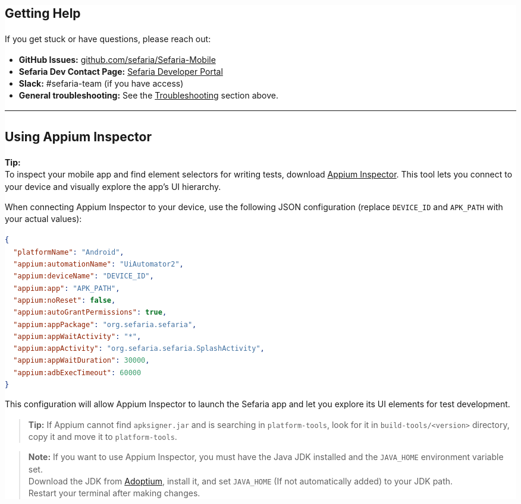 
## Getting Help

If you get stuck or have questions, please reach out:

- **GitHub Issues:** [github.com/sefaria/Sefaria-Mobile](hhttps://github.com/Sefaria/Sefaria-Mobile.git)
- **Sefaria Dev Contact Page:** [Sefaria Developer Portal](https://developers.sefaria.org/page/contact-us)
- **Slack:** #sefaria-team (if you have access)
- **General troubleshooting:** See the [Troubleshooting](#troubleshooting) section above.

---

## Using Appium Inspector

**Tip:**  
To inspect your mobile app and find element selectors for writing tests, download [Appium Inspector](https://github.com/appium/appium-inspector/releases). This tool lets you connect to your device and visually explore the app’s UI hierarchy.

When connecting Appium Inspector to your device, use the following JSON configuration (replace `DEVICE_ID` and `APK_PATH` with your actual values):

```json
{
  "platformName": "Android",
  "appium:automationName": "UiAutomator2",
  "appium:deviceName": "DEVICE_ID",
  "appium:app": "APK_PATH",
  "appium:noReset": false,
  "appium:autoGrantPermissions": true,
  "appium:appPackage": "org.sefaria.sefaria",
  "appium:appWaitActivity": "*",
  "appium:appActivity": "org.sefaria.sefaria.SplashActivity",
  "appium:appWaitDuration": 30000,
  "appium:adbExecTimeout": 60000
}
```

This configuration will allow Appium Inspector to launch the Sefaria app and let you explore its UI elements for test development.

> **Tip:** If Appium cannot find `apksigner.jar` and is searching in `platform-tools`, look for it in `build-tools/<version>` directory, copy it and move it to `platform-tools`.

> **Note:** If you want to use Appium Inspector, you must have the Java JDK installed and the `JAVA_HOME` environment variable set.  
> Download the JDK from [Adoptium](https://adoptium.net/), install it, and set `JAVA_HOME` (If not automatically added) to your JDK path.  
> Restart your terminal after making changes.